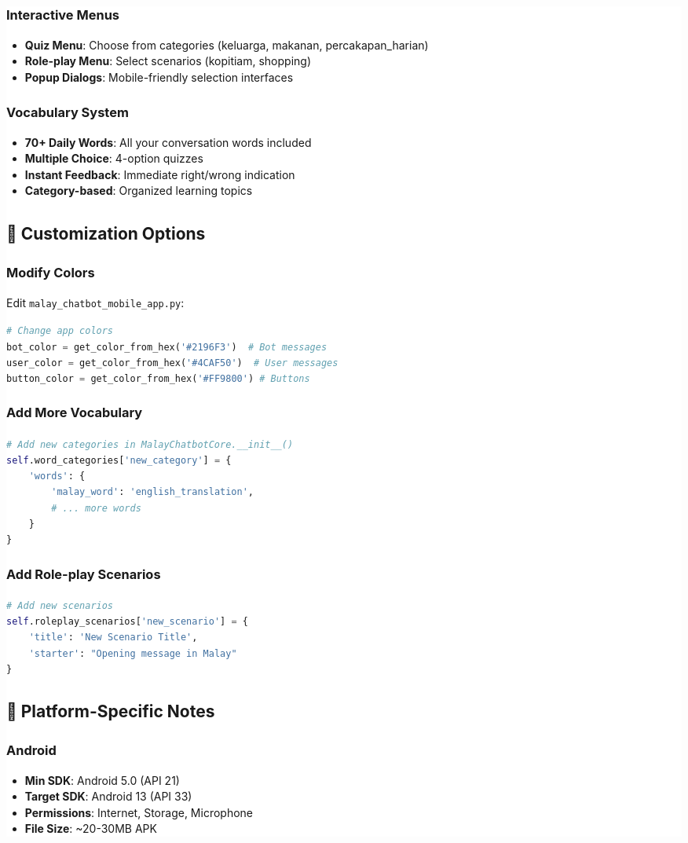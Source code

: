 ### Interactive Menus
- **Quiz Menu**: Choose from categories (keluarga, makanan, percakapan_harian)
- **Role-play Menu**: Select scenarios (kopitiam, shopping)
- **Popup Dialogs**: Mobile-friendly selection interfaces

### Vocabulary System
- **70+ Daily Words**: All your conversation words included
- **Multiple Choice**: 4-option quizzes
- **Instant Feedback**: Immediate right/wrong indication
- **Category-based**: Organized learning topics

## 🔧 Customization Options

### Modify Colors
Edit `malay_chatbot_mobile_app.py`:
```python
# Change app colors
bot_color = get_color_from_hex('#2196F3')  # Bot messages
user_color = get_color_from_hex('#4CAF50')  # User messages
button_color = get_color_from_hex('#FF9800') # Buttons
```

### Add More Vocabulary
```python
# Add new categories in MalayChatbotCore.__init__()
self.word_categories['new_category'] = {
    'words': {
        'malay_word': 'english_translation',
        # ... more words
    }
}
```

### Add Role-play Scenarios
```python
# Add new scenarios
self.roleplay_scenarios['new_scenario'] = {
    'title': 'New Scenario Title',
    'starter': "Opening message in Malay"
}
```

## 📱 Platform-Specific Notes

### Android
- **Min SDK**: Android 5.0 (API 21)
- **Target SDK**: Android 13 (API 33)
- **Permissions**: Internet, Storage, Microphone
- **File Size**: ~20-30MB APK
